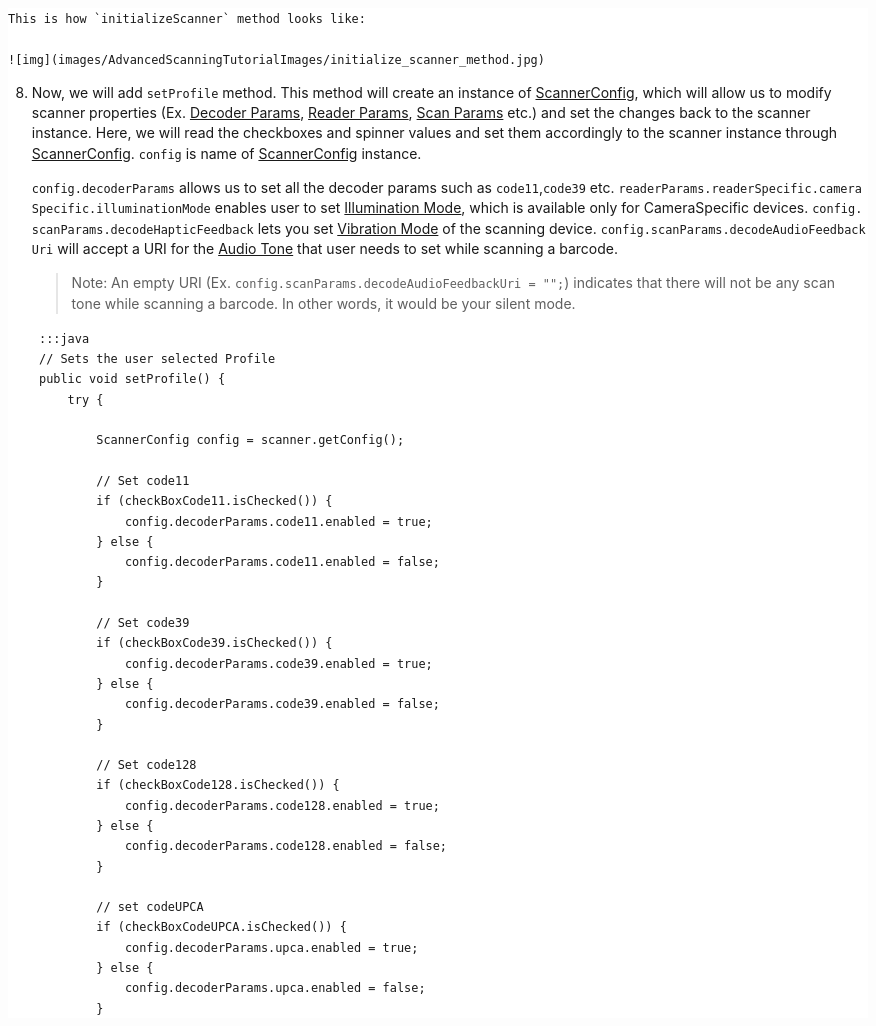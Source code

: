     This is how `initializeScanner` method looks like:
     
    ![img](images/AdvancedScanningTutorialImages/initialize_scanner_method.jpg)

8. Now, we will add `setProfile` method. This method will create an instance of [ScannerConfig](../api/ScannerConfig), which will allow us to modify scanner properties (Ex. [Decoder Params](../api/ScannerConfig-DecoderParams), [Reader Params](../api/ScannerConfig-ReaderParams), [Scan Params](../api/ScannerConfig-ScanParams) etc.) and set the changes back to the scanner instance. Here, we will read the checkboxes and spinner values and set them accordingly to the scanner instance through [ScannerConfig](../api/ScannerConfig). `config` is name of [ScannerConfig](../api/ScannerConfig) instance.

    `config.decoderParams` allows us to set all the decoder params such as `code11`,`code39` etc. `readerParams.readerSpecific.cameraSpecific.illuminationMode` enables user to set [Illumination Mode](ScannerConfig#ScannerConfig.IlluminationMode), which is available only for CameraSpecific devices. `config.scanParams.decodeHapticFeedback` lets you set [Vibration Mode](ScannerConfig-ScanParams#ScannerConfig-ScanParams.decodeHapticFeedback) of the scanning device. `config.scanParams.decodeAudioFeedbackUri` will accept a URI for the [Audio Tone](ScanParams#ScannerConfig-ScanParams.decodeAudioFeedbackUri) that user needs to set while scanning a barcode.

    > Note: An empty URI (Ex. `config.scanParams.decodeAudioFeedbackUri = "";`) indicates that there will not be any scan tone while scanning a barcode. In other words, it would be your silent mode.

		:::java
		// Sets the user selected Profile
		public void setProfile() {
			try {
	
				ScannerConfig config = scanner.getConfig();
	
				// Set code11
				if (checkBoxCode11.isChecked()) {
					config.decoderParams.code11.enabled = true;
				} else {
					config.decoderParams.code11.enabled = false;
				}
	
				// Set code39
				if (checkBoxCode39.isChecked()) {
					config.decoderParams.code39.enabled = true;
				} else {
					config.decoderParams.code39.enabled = false;
				}
	
				// Set code128
				if (checkBoxCode128.isChecked()) {
					config.decoderParams.code128.enabled = true;
				} else {
					config.decoderParams.code128.enabled = false;
				}
	
				// set codeUPCA
				if (checkBoxCodeUPCA.isChecked()) {
					config.decoderParams.upca.enabled = true;
				} else {
					config.decoderParams.upca.enabled = false;
				}
	
